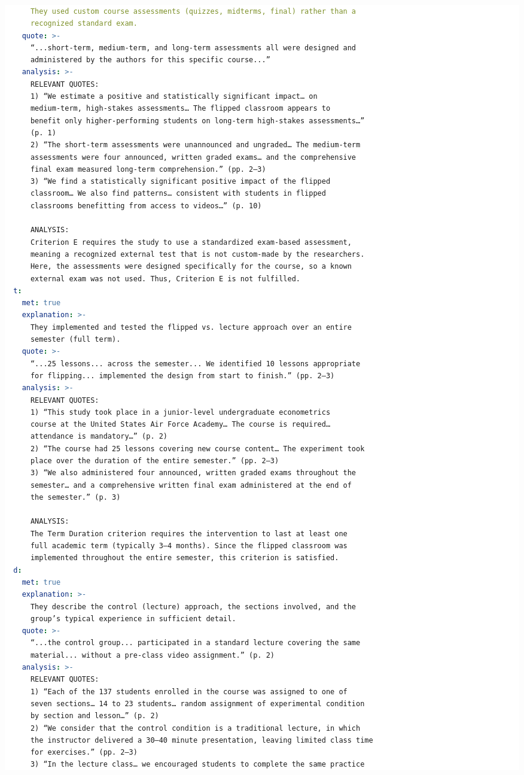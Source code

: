```yaml
      They used custom course assessments (quizzes, midterms, final) rather than a
      recognized standard exam.
    quote: >-
      “...short-term, medium-term, and long-term assessments all were designed and
      administered by the authors for this specific course...”
    analysis: >-
      RELEVANT QUOTES:
      1) “We estimate a positive and statistically significant impact… on
      medium-term, high-stakes assessments… The flipped classroom appears to
      benefit only higher-performing students on long-term high-stakes assessments…”
      (p. 1)
      2) “The short-term assessments were unannounced and ungraded… The medium-term
      assessments were four announced, written graded exams… and the comprehensive
      final exam measured long-term comprehension.” (pp. 2–3)
      3) “We find a statistically significant positive impact of the flipped
      classroom… We also find patterns… consistent with students in flipped
      classrooms benefitting from access to videos…” (p. 10)

      ANALYSIS:
      Criterion E requires the study to use a standardized exam-based assessment,
      meaning a recognized external test that is not custom-made by the researchers.
      Here, the assessments were designed specifically for the course, so a known
      external exam was not used. Thus, Criterion E is not fulfilled.
  t:
    met: true
    explanation: >-
      They implemented and tested the flipped vs. lecture approach over an entire
      semester (full term).
    quote: >-
      “...25 lessons... across the semester... We identified 10 lessons appropriate
      for flipping... implemented the design from start to finish.” (pp. 2–3)
    analysis: >-
      RELEVANT QUOTES:
      1) “This study took place in a junior-level undergraduate econometrics
      course at the United States Air Force Academy… The course is required…
      attendance is mandatory…” (p. 2)
      2) “The course had 25 lessons covering new course content… The experiment took
      place over the duration of the entire semester.” (pp. 2–3)
      3) “We also administered four announced, written graded exams throughout the
      semester… and a comprehensive written final exam administered at the end of
      the semester.” (p. 3)

      ANALYSIS:
      The Term Duration criterion requires the intervention to last at least one
      full academic term (typically 3–4 months). Since the flipped classroom was
      implemented throughout the entire semester, this criterion is satisfied.
  d:
    met: true
    explanation: >-
      They describe the control (lecture) approach, the sections involved, and the
      group’s typical experience in sufficient detail.
    quote: >-
      “...the control group... participated in a standard lecture covering the same
      material... without a pre-class video assignment.” (p. 2)
    analysis: >-
      RELEVANT QUOTES:
      1) “Each of the 137 students enrolled in the course was assigned to one of
      seven sections… 14 to 23 students… random assignment of experimental condition
      by section and lesson…” (p. 2)
      2) “We consider that the control condition is a traditional lecture, in which
      the instructor delivered a 30–40 minute presentation, leaving limited class time
      for exercises.” (pp. 2–3)
      3) “In the lecture class… we encouraged students to complete the same practice
```